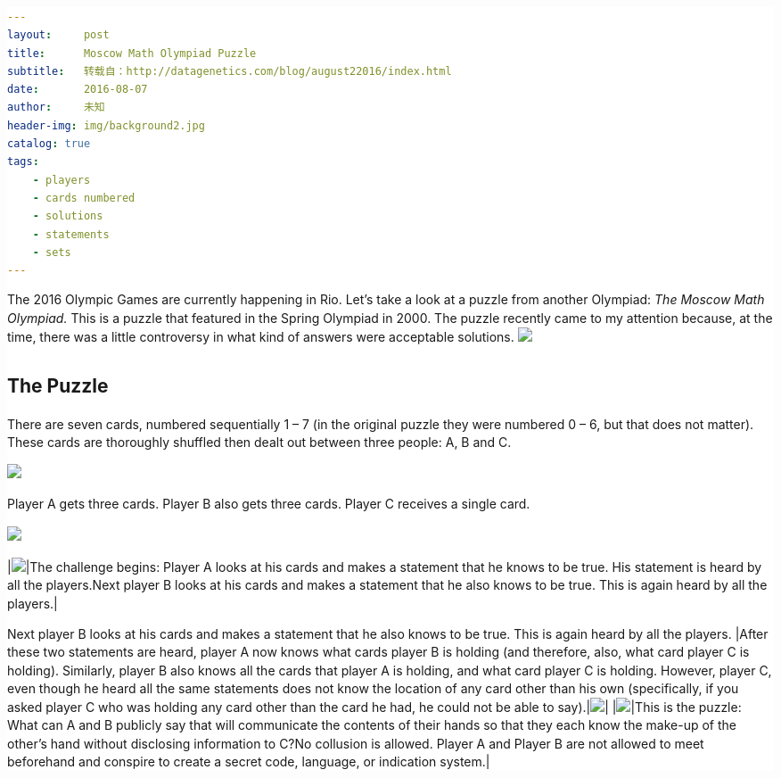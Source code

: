 ```yaml
---
layout:     post
title:      Moscow Math Olympiad Puzzle
subtitle:   转载自：http://datagenetics.com/blog/august22016/index.html
date:       2016-08-07
author:     未知
header-img: img/background2.jpg
catalog: true
tags:
    - players
    - cards numbered
    - solutions
    - statements
    - sets
---
```









The 2016 Olympic Games are currently happening in Rio. Let’s take a look at a puzzle from another Olympiad: *The Moscow Math Olympiad.* This is a puzzle that featured in the Spring Olympiad in 2000. The puzzle recently came to my attention because, at the time, there was a little controversy in what kind of answers were acceptable solutions.
![](http://datagenetics.com/blog/august22016/oly.png)


## The Puzzle

There are seven cards, numbered sequentially 1 – 7 (in the original puzzle they were numbered 0 – 6, but that does not matter). These cards are thoroughly shuffled then dealt out between three people: A, B and C.

![](http://datagenetics.com/blog/august22016/cf.png)


Player A gets three cards.
Player B also gets three cards.
Player C receives a single card.

![](http://datagenetics.com/blog/august22016/cb2.png)

|![](http://datagenetics.com/blog/august22016/a.png)|The challenge begins: Player A looks at his cards and makes a statement that he knows to be true. His statement is heard by all the players.Next player B looks at his cards and makes a statement that he also knows to be true. This is again heard by all the players.|

Next player B looks at his cards and makes a statement that he also knows to be true. This is again heard by all the players.
|After these two statements are heard, player A now knows what cards player B is holding (and therefore, also, what card player C is holding). Similarly, player B also knows all the cards that player A is holding, and what card player C is holding. However, player C, even though he heard all the same statements does not know the location of any card other than his own (specifically, if you asked player C who was holding any card other than the card he had, he could not be able to say).|![](http://datagenetics.com/blog/august22016/b.png)|
|![](http://datagenetics.com/blog/august22016/cb.png)|This is the puzzle: What can A and B publicly say that will communicate the contents of their hands so that they each know the make-up of the other’s hand without disclosing information to C?No collusion is allowed. Player A and Player B are not allowed to meet beforehand and conspire to create a secret code, language, or indication system.|

